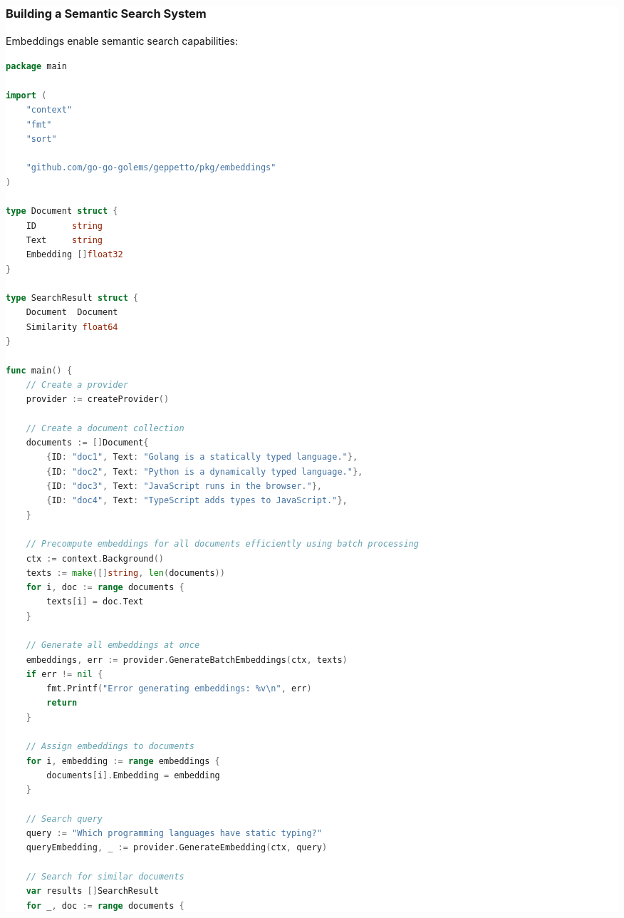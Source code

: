 ### Building a Semantic Search System

Embeddings enable semantic search capabilities:

```go
package main

import (
    "context"
    "fmt"
    "sort"
    
    "github.com/go-go-golems/geppetto/pkg/embeddings"
)

type Document struct {
    ID       string
    Text     string
    Embedding []float32
}

type SearchResult struct {
    Document  Document
    Similarity float64
}

func main() {
    // Create a provider
    provider := createProvider()
    
    // Create a document collection
    documents := []Document{
        {ID: "doc1", Text: "Golang is a statically typed language."},
        {ID: "doc2", Text: "Python is a dynamically typed language."},
        {ID: "doc3", Text: "JavaScript runs in the browser."},
        {ID: "doc4", Text: "TypeScript adds types to JavaScript."},
    }
    
    // Precompute embeddings for all documents efficiently using batch processing
    ctx := context.Background()
    texts := make([]string, len(documents))
    for i, doc := range documents {
        texts[i] = doc.Text
    }
    
    // Generate all embeddings at once
    embeddings, err := provider.GenerateBatchEmbeddings(ctx, texts)
    if err != nil {
        fmt.Printf("Error generating embeddings: %v\n", err)
        return
    }
    
    // Assign embeddings to documents
    for i, embedding := range embeddings {
        documents[i].Embedding = embedding
    }
    
    // Search query
    query := "Which programming languages have static typing?"
    queryEmbedding, _ := provider.GenerateEmbedding(ctx, query)
    
    // Search for similar documents
    var results []SearchResult
    for _, doc := range documents {
```